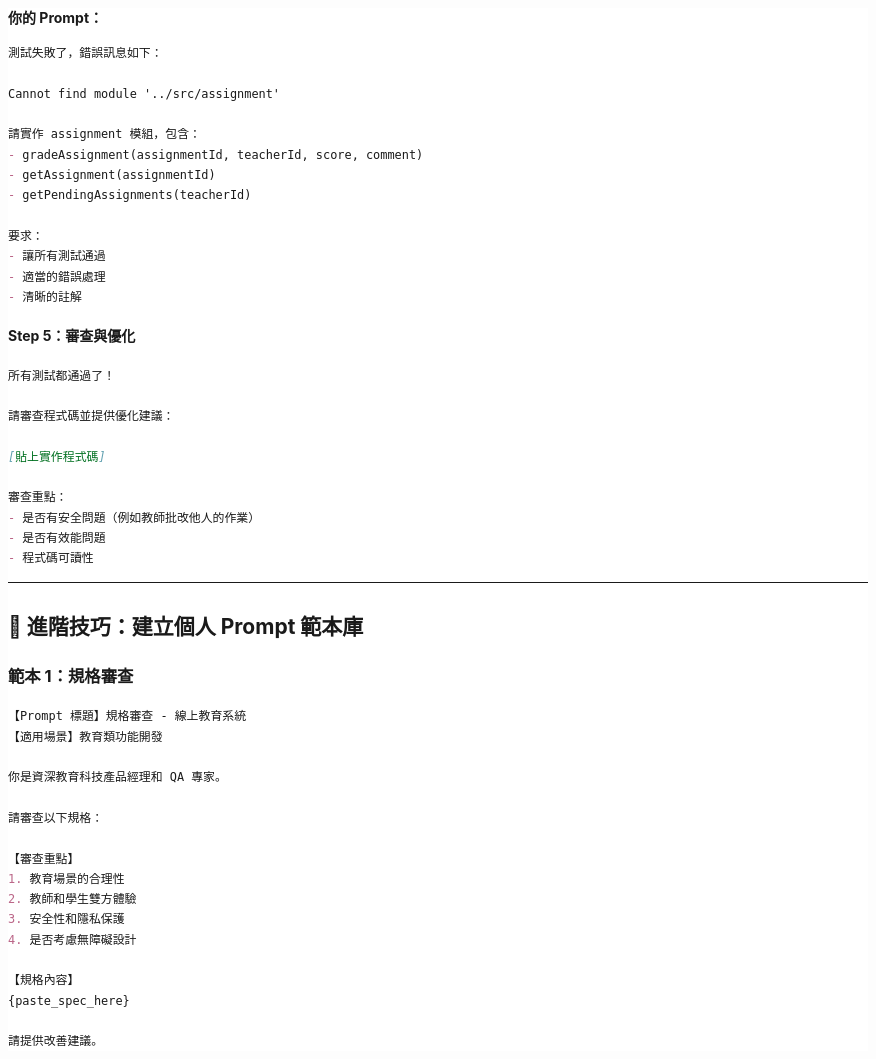 **你的 Prompt：**
```markdown
測試失敗了，錯誤訊息如下：

Cannot find module '../src/assignment'

請實作 assignment 模組，包含：
- gradeAssignment(assignmentId, teacherId, score, comment)
- getAssignment(assignmentId)
- getPendingAssignments(teacherId)

要求：
- 讓所有測試通過
- 適當的錯誤處理
- 清晰的註解
```

#### Step 5：審查與優化

```markdown
所有測試都通過了！

請審查程式碼並提供優化建議：

[貼上實作程式碼]

審查重點：
- 是否有安全問題（例如教師批改他人的作業）
- 是否有效能問題
- 程式碼可讀性
```

---

## 🚀 進階技巧：建立個人 Prompt 範本庫

### 範本 1：規格審查

```markdown
【Prompt 標題】規格審查 - 線上教育系統
【適用場景】教育類功能開發

你是資深教育科技產品經理和 QA 專家。

請審查以下規格：

【審查重點】
1. 教育場景的合理性
2. 教師和學生雙方體驗
3. 安全性和隱私保護
4. 是否考慮無障礙設計

【規格內容】
{paste_spec_here}

請提供改善建議。
```

